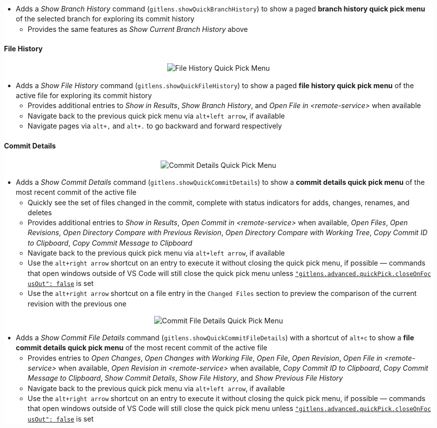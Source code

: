 - Adds a *Show Branch History* command (`gitlens.showQuickBranchHistory`) to show a paged **branch history quick pick menu** of the selected branch for exploring its commit history
  - Provides the same features as *Show Current Branch History* above

#### File History
<p align="center">
  <img src="https://raw.githubusercontent.com/eamodio/vscode-gitlens/develop/images/ss-menu-file-history.png" alt="File History Quick Pick Menu" />
</p>

- Adds a *Show File History* command (`gitlens.showQuickFileHistory`) to show a paged **file history quick pick menu** of the active file for exploring its commit history
  - Provides additional entries to *Show in Results*, *Show Branch History*, and *Open File in \<remote-service\>* when available
  - Navigate back to the previous quick pick menu via `alt+left arrow`, if available
  - Navigate pages via `alt+,` and `alt+.` to go backward and forward respectively

#### Commit Details
<p align="center">
  <img src="https://raw.githubusercontent.com/eamodio/vscode-gitlens/develop/images/ss-menu-commit-details.png" alt="Commit Details Quick Pick Menu" />
</p>

- Adds a *Show Commit Details* command (`gitlens.showQuickCommitDetails`) to show a **commit details quick pick menu** of the most recent commit of the active file
  - Quickly see the set of files changed in the commit, complete with status indicators for adds, changes, renames, and deletes
  - Provides additional entries to *Show in Results*, *Open Commit in \<remote-service\>* when available, *Open Files*, *Open Revisions*, *Open Directory Compare with Previous Revision*, *Open Directory Compare with Working Tree*, *Copy Commit ID to Clipboard*, *Copy Commit Message to Clipboard*
  - Navigate back to the previous quick pick menu via `alt+left arrow`, if available
  - Use the `alt+right arrow` shortcut on an entry to execute it without closing the quick pick menu, if possible &mdash; commands that open windows outside of VS Code will still close the quick pick menu unless [`"gitlens.advanced.quickPick.closeOnFocusOut": false`](#advanced-settings "Jump to Advanced settings") is set
  - Use the `alt+right arrow` shortcut on a file entry in the `Changed Files` section to preview the comparison of the current revision with the previous one

<p align="center">
  <img src="https://raw.githubusercontent.com/eamodio/vscode-gitlens/develop/images/ss-menu-commit-file-details.png" alt="Commit File Details Quick Pick Menu" />
</p>

- Adds a *Show Commit File Details* command (`gitlens.showQuickCommitFileDetails`) with a shortcut of `alt+c` to show a **file commit details quick pick menu** of the most recent commit of the active file
  - Provides entries to *Open Changes*, *Open Changes with Working File*, *Open File*, *Open Revision*, *Open File in \<remote-service\>* when available, *Open Revision in \<remote-service\>* when available, *Copy Commit ID to Clipboard*, *Copy Commit Message to Clipboard*, *Show Commit Details*, *Show File History*, and *Show Previous File History*
  - Navigate back to the previous quick pick menu via `alt+left arrow`, if available
  - Use the `alt+right arrow` shortcut on an entry to execute it without closing the quick pick menu, if possible &mdash; commands that open windows outside of VS Code will still close the quick pick menu unless [`"gitlens.advanced.quickPick.closeOnFocusOut": false`](#advanced-settings "Jump to Advanced settings") is set
